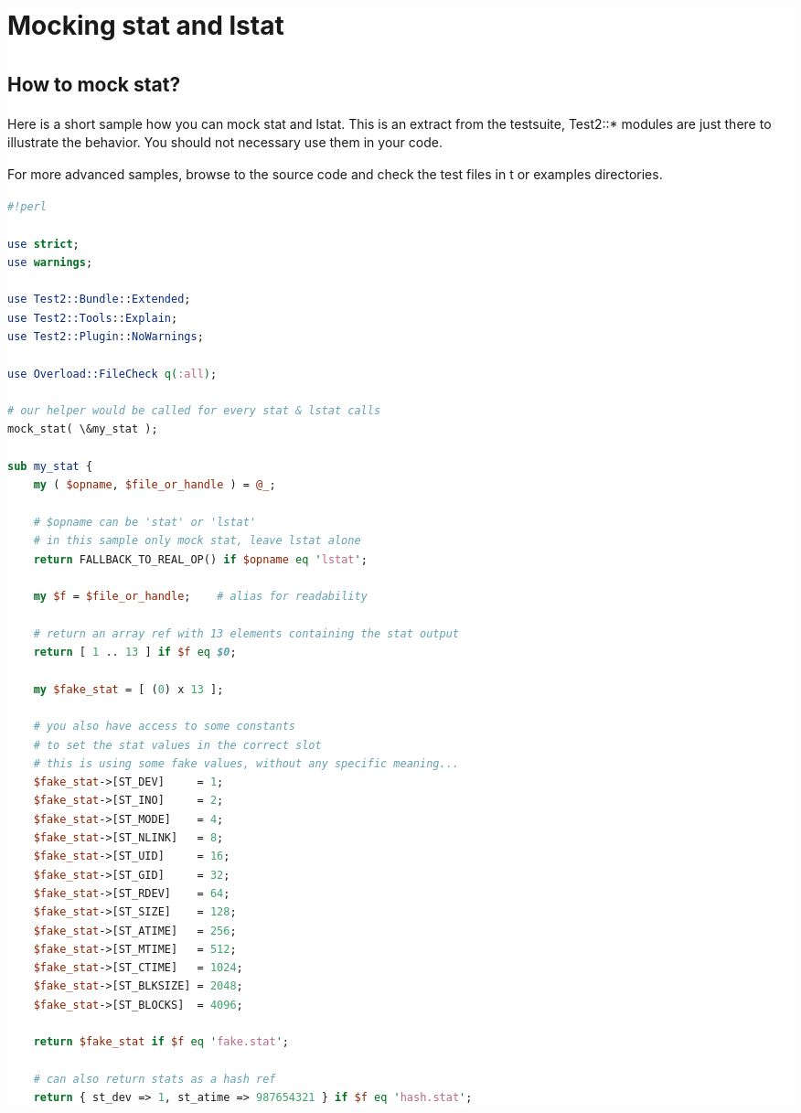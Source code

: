 # Mocking stat and lstat

## How to mock stat?

Here is a short sample how you can mock stat and lstat.
This is an extract from the testsuite, Test2::\* modules are
just there to illustrate the behavior. You should not necessary use them
in your code.

For more advanced samples, browse to the source code and check the test files
in t or examples directories.

```perl
#!perl

use strict;
use warnings;

use Test2::Bundle::Extended;
use Test2::Tools::Explain;
use Test2::Plugin::NoWarnings;

use Overload::FileCheck q(:all);

# our helper would be called for every stat & lstat calls
mock_stat( \&my_stat );

sub my_stat {
    my ( $opname, $file_or_handle ) = @_;

    # $opname can be 'stat' or 'lstat'
    # in this sample only mock stat, leave lstat alone
    return FALLBACK_TO_REAL_OP() if $opname eq 'lstat';

    my $f = $file_or_handle;    # alias for readability

    # return an array ref with 13 elements containing the stat output
    return [ 1 .. 13 ] if $f eq $0;

    my $fake_stat = [ (0) x 13 ];

    # you also have access to some constants
    # to set the stat values in the correct slot
    # this is using some fake values, without any specific meaning...
    $fake_stat->[ST_DEV]     = 1;
    $fake_stat->[ST_INO]     = 2;
    $fake_stat->[ST_MODE]    = 4;
    $fake_stat->[ST_NLINK]   = 8;
    $fake_stat->[ST_UID]     = 16;
    $fake_stat->[ST_GID]     = 32;
    $fake_stat->[ST_RDEV]    = 64;
    $fake_stat->[ST_SIZE]    = 128;
    $fake_stat->[ST_ATIME]   = 256;
    $fake_stat->[ST_MTIME]   = 512;
    $fake_stat->[ST_CTIME]   = 1024;
    $fake_stat->[ST_BLKSIZE] = 2048;
    $fake_stat->[ST_BLOCKS]  = 4096;

    return $fake_stat if $f eq 'fake.stat';

    # can also return stats as a hash ref
    return { st_dev => 1, st_atime => 987654321 } if $f eq 'hash.stat';

```